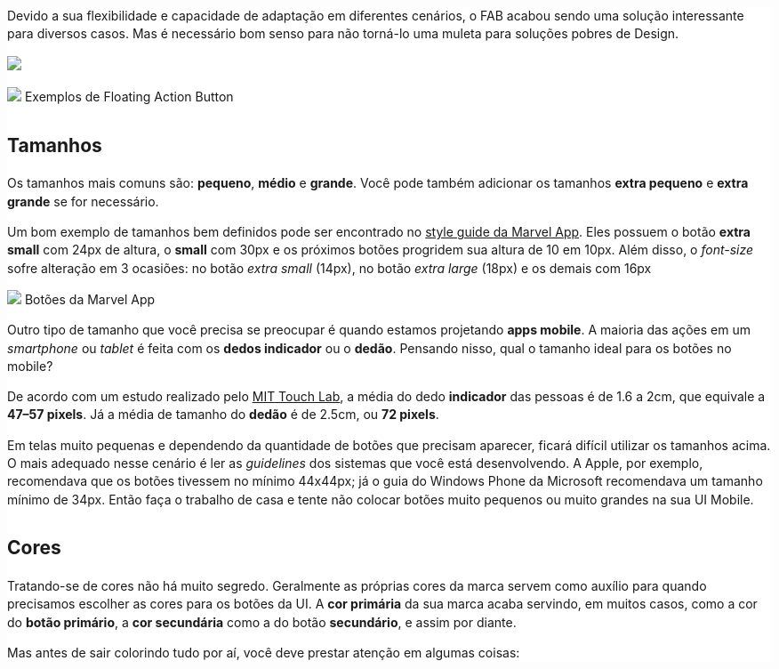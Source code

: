 Devido a sua flexibilidade e capacidade de adaptação em diferentes cenários, o
FAB acabou sendo uma solução interessante para diversos casos. Mas é necessário
bom senso para não torná-lo uma muleta para soluções pobres de Design.

![](https://i.imgur.com/kkP9Irh.gif)

![](https://i.imgur.com/W4Qapmu.gif)
<span class="figcaption_hack">Exemplos de Floating Action Button</span>

## Tamanhos

Os tamanhos mais comuns são: **pequeno**, **médio** e **grande**. Você pode
também adicionar os tamanhos **extra pequeno** e **extra grande** se for
necessário.

Um bom exemplo de tamanhos bem definidos pode ser encontrado no [style guide da
Marvel App](https://marvelapp.com/styleguide/). Eles possuem o botão **extra
small** com 24px de altura, o **small** com 30px e os próximos botões progridem
sua altura de 10 em 10px. Além disso, o *font-size* sofre alteração em 3
ocasiões: no botão *extra small* (14px), no botão *extra large* (18px) e os
demais com 16px

![](https://i.imgur.com/T4pC6tw.jpg)
<span class="figcaption_hack">Botões da Marvel App</span>

Outro tipo de tamanho que você precisa se preocupar é quando estamos projetando
**apps mobile**. A maioria das ações em um *smartphone* ou *tablet* é feita com
os **dedos indicador** ou o **dedão**. Pensando nisso, qual o tamanho ideal para
os botões no mobile?

De acordo com um estudo realizado pelo [MIT Touch
Lab](https://touchlab.mit.edu/publications/2003_009.pdf), a média do dedo
**indicador** das pessoas é de 1.6 a 2cm, que equivale a **47–57 pixels**. Já a
média de tamanho do **dedão** é de 2.5cm, ou **72 pixels**.

Em telas muito pequenas e dependendo da quantidade de botões que precisam
aparecer, ficará difícil utilizar os tamanhos acima. O mais adequado nesse
cenário é ler as *guidelines* dos sistemas que você está desenvolvendo. A Apple,
por exemplo, recomendava que os botões tivessem no mínimo 44x44px; já o guia do
Windows Phone da Microsoft recomendava um tamanho mínimo de 34px. Então faça o
trabalho de casa e tente não colocar botões muito pequenos ou muito grandes na
sua UI Mobile.

## Cores

Tratando-se de cores não há muito segredo. Geralmente as próprias cores da marca
servem como auxílio para quando precisamos escolher as cores para os botões da
UI. A **cor primária** da sua marca acaba servindo, em muitos casos, como a cor
do **botão primário**, a **cor secundária** como a do botão **secundário**, e
assim por diante.

Mas antes de sair colorindo tudo por aí, você deve prestar atenção em algumas
coisas:
